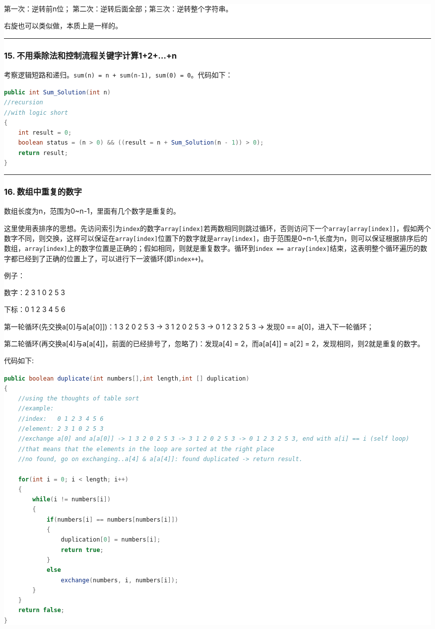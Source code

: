 第一次：逆转前n位； 第二次：逆转后面全部；第三次：逆转整个字符串。

右旋也可以类似做，本质上是一样的。

---

### 15. 不用乘除法和控制流程关键字计算1+2+...+n

考察逻辑短路和递归。`sum(n) = n + sum(n-1), sum(0) = 0`。代码如下：

```java
public int Sum_Solution(int n) 
//recursion
//with logic short 
{
    int result = 0;
	boolean status = (n > 0) && ((result = n + Sum_Solution(n - 1)) > 0);
    return result;
}
```

---

### 16. 数组中重复的数字

数组长度为n，范围为0~n-1，里面有几个数字是重复的。

这里使用表排序的思想。先访问索引为`index`的数字`array[index]`若两数相同则跳过循环，否则访问下一个`array[array[index]]`，假如两个数字不同，则交换，这样可以保证在`array[index]`位置下的数字就是`array[index]`，由于范围是0~n-1,长度为n，则可以保证根据排序后的数组，`array[index]`上的数字位置是正确的；假如相同，则就是重复数字。循环到`index == array[index]`结束，这表明整个循环遍历的数字都已经到了正确的位置上了，可以进行下一波循环(即`index++`)。

例子：

数字：2 3 1 0 2 5 3

下标：0 1 2 3 4 5 6

第一轮循环(先交换a[0]与a[a[0]])：1 3 2 0 2 5 3 -> 3 1 2 0 2 5 3 -> 0 1 2 3 2 5 3 -> 发现0 == a[0]，进入下一轮循环；

第二轮循环(再交换a[4]与a[a[4]]，前面的已经排号了，忽略了)：发现a[4] = 2，而a[a[4]] = a[2] = 2，发现相同，则2就是重复的数字。

代码如下:

```java
public boolean duplicate(int numbers[],int length,int [] duplication) 
{
    //using the thoughts of table sort
	//example:
    //index:   0 1 2 3 4 5 6
    //element: 2 3 1 0 2 5 3
    //exchange a[0] and a[a[0]] -> 1 3 2 0 2 5 3 -> 3 1 2 0 2 5 3 -> 0 1 2 3 2 5 3, end with a[i] == i (self loop)
    //that means that the elements in the loop are sorted at the right place
    //no found, go on exchanging..a[4] & a[a[4]]: found duplicated -> return result.
    
    for(int i = 0; i < length; i++)
    {
        while(i != numbers[i])
        {
            if(numbers[i] == numbers[numbers[i]])
            {
                duplication[0] = numbers[i];
                return true;
            }
            else
                exchange(numbers, i, numbers[i]);
        }
    }
    return false;
}
```